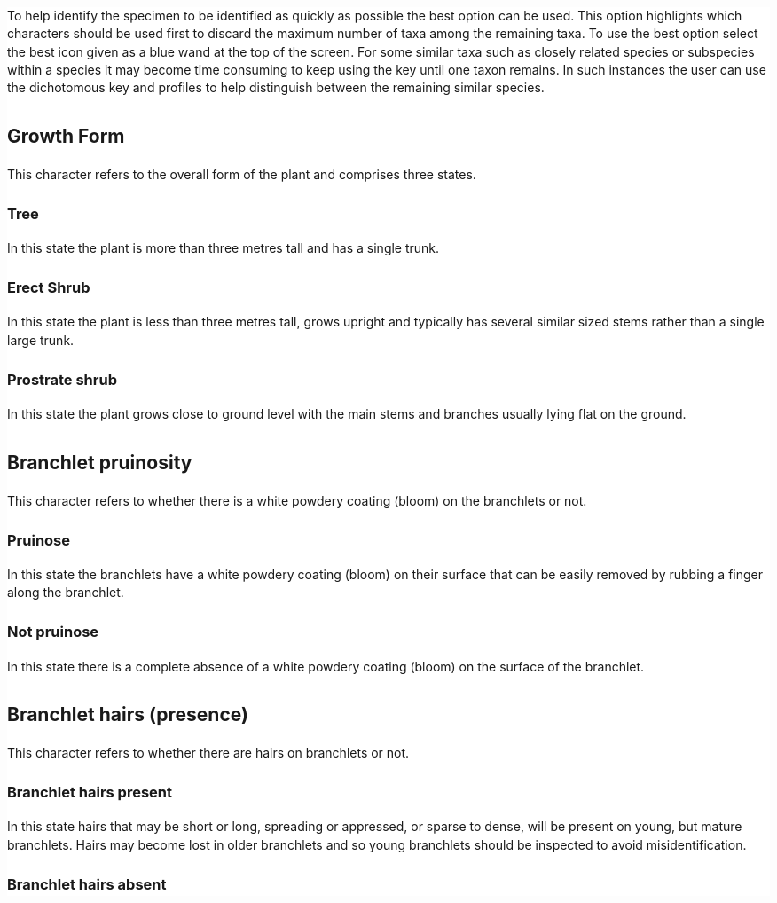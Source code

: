 To help identify the specimen to be identified as quickly as possible the best option can be used. This option highlights which characters should be used first to discard the maximum number of taxa among the remaining taxa. To use the best option select the best icon given as a blue wand at the top of the screen. For some similar taxa such as closely related species or subspecies within a species it may become time consuming to keep using the key until one taxon remains. In such instances the user can use the dichotomous key and profiles to help distinguish between the remaining similar species.

## Growth Form

This character refers to the overall form of the plant and comprises three states.

### Tree

In this state the plant is more than three metres tall and has a single trunk.

### Erect Shrub

In this state the plant is less than three metres tall, grows upright and typically has several similar sized stems rather than a single large trunk.

### Prostrate shrub

In this state the plant grows close to ground level with the main stems and branches usually lying flat on the ground.

## Branchlet pruinosity

This character refers to whether there is a white powdery coating (bloom) on the branchlets or not.

### Pruinose

In this state the branchlets have a white powdery coating (bloom) on their surface that can be easily removed by rubbing a finger along the branchlet.

### Not pruinose

In this state there is a complete absence of a white powdery coating (bloom) on the surface of the branchlet.

## Branchlet hairs (presence)

This character refers to whether there are hairs on branchlets or not.

### Branchlet hairs present

In this state hairs that may be short or long, spreading or appressed, or sparse to dense, will be present on young, but mature branchlets. Hairs may become lost in older branchlets and so young branchlets should be inspected to avoid misidentification.

### Branchlet hairs absent
